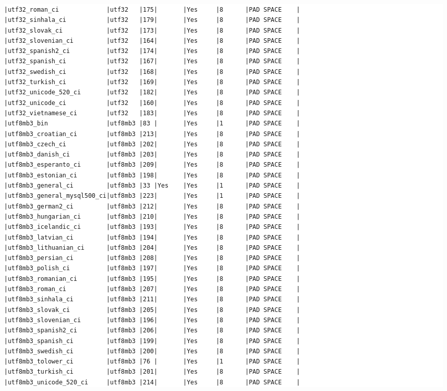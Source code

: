     |utf32_roman_ci             |utf32   |175|       |Yes     |8      |PAD SPACE    |
    |utf32_sinhala_ci           |utf32   |179|       |Yes     |8      |PAD SPACE    |
    |utf32_slovak_ci            |utf32   |173|       |Yes     |8      |PAD SPACE    |
    |utf32_slovenian_ci         |utf32   |164|       |Yes     |8      |PAD SPACE    |
    |utf32_spanish2_ci          |utf32   |174|       |Yes     |8      |PAD SPACE    |
    |utf32_spanish_ci           |utf32   |167|       |Yes     |8      |PAD SPACE    |
    |utf32_swedish_ci           |utf32   |168|       |Yes     |8      |PAD SPACE    |
    |utf32_turkish_ci           |utf32   |169|       |Yes     |8      |PAD SPACE    |
    |utf32_unicode_520_ci       |utf32   |182|       |Yes     |8      |PAD SPACE    |
    |utf32_unicode_ci           |utf32   |160|       |Yes     |8      |PAD SPACE    |
    |utf32_vietnamese_ci        |utf32   |183|       |Yes     |8      |PAD SPACE    |
    |utf8mb3_bin                |utf8mb3 |83 |       |Yes     |1      |PAD SPACE    |
    |utf8mb3_croatian_ci        |utf8mb3 |213|       |Yes     |8      |PAD SPACE    |
    |utf8mb3_czech_ci           |utf8mb3 |202|       |Yes     |8      |PAD SPACE    |
    |utf8mb3_danish_ci          |utf8mb3 |203|       |Yes     |8      |PAD SPACE    |
    |utf8mb3_esperanto_ci       |utf8mb3 |209|       |Yes     |8      |PAD SPACE    |
    |utf8mb3_estonian_ci        |utf8mb3 |198|       |Yes     |8      |PAD SPACE    |
    |utf8mb3_general_ci         |utf8mb3 |33 |Yes    |Yes     |1      |PAD SPACE    |
    |utf8mb3_general_mysql500_ci|utf8mb3 |223|       |Yes     |1      |PAD SPACE    |
    |utf8mb3_german2_ci         |utf8mb3 |212|       |Yes     |8      |PAD SPACE    |
    |utf8mb3_hungarian_ci       |utf8mb3 |210|       |Yes     |8      |PAD SPACE    |
    |utf8mb3_icelandic_ci       |utf8mb3 |193|       |Yes     |8      |PAD SPACE    |
    |utf8mb3_latvian_ci         |utf8mb3 |194|       |Yes     |8      |PAD SPACE    |
    |utf8mb3_lithuanian_ci      |utf8mb3 |204|       |Yes     |8      |PAD SPACE    |
    |utf8mb3_persian_ci         |utf8mb3 |208|       |Yes     |8      |PAD SPACE    |
    |utf8mb3_polish_ci          |utf8mb3 |197|       |Yes     |8      |PAD SPACE    |
    |utf8mb3_romanian_ci        |utf8mb3 |195|       |Yes     |8      |PAD SPACE    |
    |utf8mb3_roman_ci           |utf8mb3 |207|       |Yes     |8      |PAD SPACE    |
    |utf8mb3_sinhala_ci         |utf8mb3 |211|       |Yes     |8      |PAD SPACE    |
    |utf8mb3_slovak_ci          |utf8mb3 |205|       |Yes     |8      |PAD SPACE    |
    |utf8mb3_slovenian_ci       |utf8mb3 |196|       |Yes     |8      |PAD SPACE    |
    |utf8mb3_spanish2_ci        |utf8mb3 |206|       |Yes     |8      |PAD SPACE    |
    |utf8mb3_spanish_ci         |utf8mb3 |199|       |Yes     |8      |PAD SPACE    |
    |utf8mb3_swedish_ci         |utf8mb3 |200|       |Yes     |8      |PAD SPACE    |
    |utf8mb3_tolower_ci         |utf8mb3 |76 |       |Yes     |1      |PAD SPACE    |
    |utf8mb3_turkish_ci         |utf8mb3 |201|       |Yes     |8      |PAD SPACE    |
    |utf8mb3_unicode_520_ci     |utf8mb3 |214|       |Yes     |8      |PAD SPACE    |
